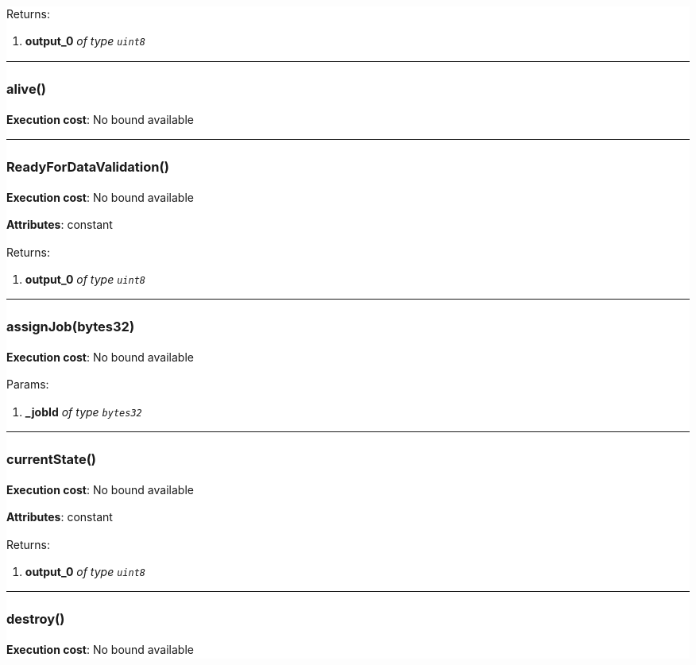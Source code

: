 

Returns:


1. **output_0** *of type `uint8`*

--- 
### alive()


**Execution cost**: No bound available




--- 
### ReadyForDataValidation()


**Execution cost**: No bound available

**Attributes**: constant



Returns:


1. **output_0** *of type `uint8`*

--- 
### assignJob(bytes32)


**Execution cost**: No bound available


Params:

1. **_jobId** *of type `bytes32`*


--- 
### currentState()


**Execution cost**: No bound available

**Attributes**: constant



Returns:


1. **output_0** *of type `uint8`*

--- 
### destroy()


**Execution cost**: No bound available
